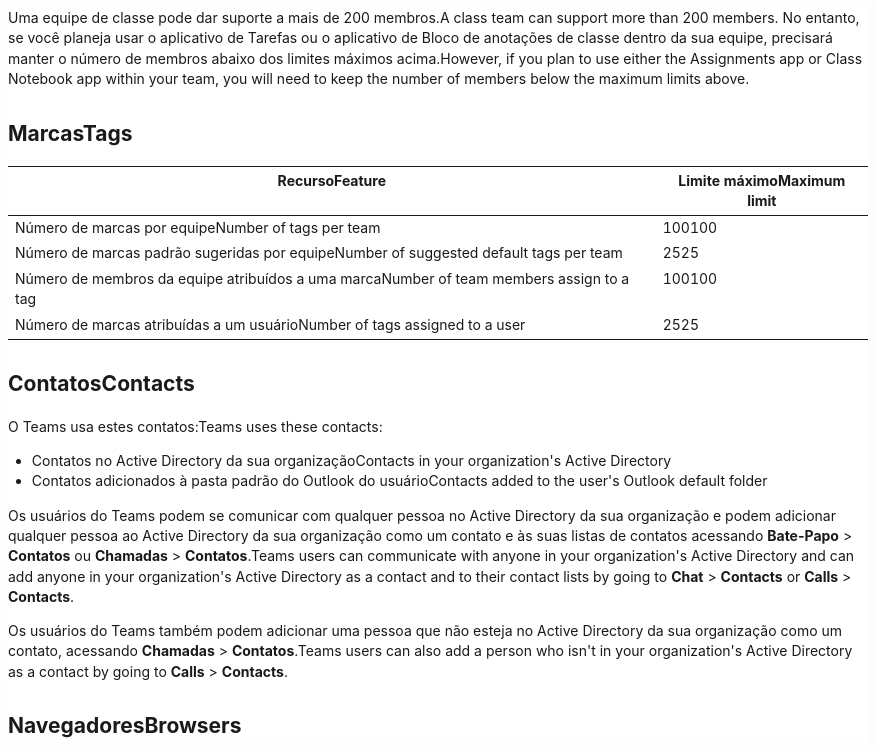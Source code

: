 <span data-ttu-id="d4123-318">Uma equipe de classe pode dar suporte a mais de 200 membros.</span><span class="sxs-lookup"><span data-stu-id="d4123-318">A class team can support more than 200 members.</span></span> <span data-ttu-id="d4123-319">No entanto, se você planeja usar o aplicativo de Tarefas ou o aplicativo de Bloco de anotações de classe dentro da sua equipe, precisará manter o número de membros abaixo dos limites máximos acima.</span><span class="sxs-lookup"><span data-stu-id="d4123-319">However, if you plan to use either the Assignments app or Class Notebook app within your team, you will need to keep the number of members below the maximum limits above.</span></span>


## <a name="tags"></a><span data-ttu-id="d4123-320">Marcas</span><span class="sxs-lookup"><span data-stu-id="d4123-320">Tags</span></span>

|<span data-ttu-id="d4123-321">Recurso</span><span class="sxs-lookup"><span data-stu-id="d4123-321">Feature</span></span>  |<span data-ttu-id="d4123-322">Limite máximo</span><span class="sxs-lookup"><span data-stu-id="d4123-322">Maximum limit</span></span>  |
|---------|---------|
|<span data-ttu-id="d4123-323">Número de marcas por equipe</span><span class="sxs-lookup"><span data-stu-id="d4123-323">Number of tags per team</span></span>    | <span data-ttu-id="d4123-324">100</span><span class="sxs-lookup"><span data-stu-id="d4123-324">100</span></span>        |
|<span data-ttu-id="d4123-325">Número de marcas padrão sugeridas por equipe</span><span class="sxs-lookup"><span data-stu-id="d4123-325">Number of suggested default tags per team</span></span>    | <span data-ttu-id="d4123-326">25</span><span class="sxs-lookup"><span data-stu-id="d4123-326">25</span></span>        |
|<span data-ttu-id="d4123-327">Número de membros da equipe atribuídos a uma marca</span><span class="sxs-lookup"><span data-stu-id="d4123-327">Number of team members assign to a tag</span></span>    |<span data-ttu-id="d4123-328">100</span><span class="sxs-lookup"><span data-stu-id="d4123-328">100</span></span>         |
|<span data-ttu-id="d4123-329">Número de marcas atribuídas a um usuário</span><span class="sxs-lookup"><span data-stu-id="d4123-329">Number of tags assigned to a user</span></span>    |<span data-ttu-id="d4123-330">25</span><span class="sxs-lookup"><span data-stu-id="d4123-330">25</span></span>         |

## <a name="contacts"></a><span data-ttu-id="d4123-331">Contatos</span><span class="sxs-lookup"><span data-stu-id="d4123-331">Contacts</span></span>

<span data-ttu-id="d4123-332">O Teams usa estes contatos:</span><span class="sxs-lookup"><span data-stu-id="d4123-332">Teams uses these contacts:</span></span>

- <span data-ttu-id="d4123-333">Contatos no Active Directory da sua organização</span><span class="sxs-lookup"><span data-stu-id="d4123-333">Contacts in your organization's Active Directory</span></span>
- <span data-ttu-id="d4123-334">Contatos adicionados à pasta padrão do Outlook do usuário</span><span class="sxs-lookup"><span data-stu-id="d4123-334">Contacts added to the user's Outlook default folder</span></span>

<span data-ttu-id="d4123-335">Os usuários do Teams podem se comunicar com qualquer pessoa no Active Directory da sua organização e podem adicionar qualquer pessoa ao Active Directory da sua organização como um contato e às suas listas de contatos acessando **Bate-Papo** > **Contatos** ou **Chamadas** > **Contatos**.</span><span class="sxs-lookup"><span data-stu-id="d4123-335">Teams users can communicate with anyone in your organization's Active Directory and can add anyone in your organization's Active Directory as a contact and to their contact lists by going to **Chat** > **Contacts** or **Calls** > **Contacts**.</span></span>

<span data-ttu-id="d4123-336">Os usuários do Teams também podem adicionar uma pessoa que não esteja no Active Directory da sua organização como um contato, acessando **Chamadas** > **Contatos**.</span><span class="sxs-lookup"><span data-stu-id="d4123-336">Teams users can also add a person who isn't in your organization's Active Directory as a contact by going to **Calls** > **Contacts**.</span></span>

## <a name="browsers"></a><span data-ttu-id="d4123-337">Navegadores</span><span class="sxs-lookup"><span data-stu-id="d4123-337">Browsers</span></span>
